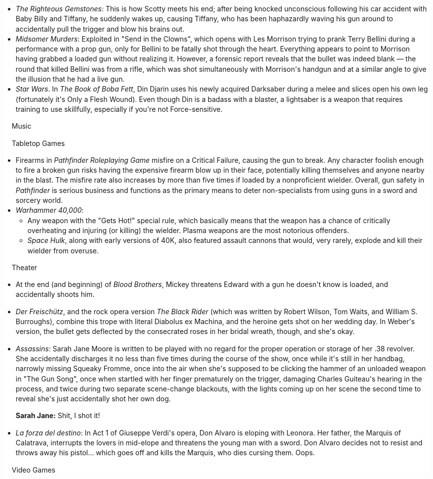 -   _The Righteous Gemstones_: This is how Scotty meets his end; after being knocked unconscious following his car accident with Baby Billy and Tiffany, he suddenly wakes up, causing Tiffany, who has been haphazardly waving his gun around to accidentally pull the trigger and blow his brains out.
-   _Midsomer Murders_: Exploited in "Send in the Clowns", which opens with Les Morrison trying to prank Terry Bellini during a performance with a prop gun, only for Bellini to be fatally shot through the heart. Everything appears to point to Morrison having grabbed a loaded gun without realizing it. However, a forensic report reveals that the bullet was indeed blank — the round that killed Bellini was from a rifle, which was shot simultaneously with Morrison's handgun and at a similar angle to give the illusion that he had a live gun.
-   _Star Wars_. In _The Book of Boba Fett_, Din Djarin uses his newly acquired Darksaber during a melee and slices open his own leg (fortunately it's Only a Flesh Wound). Even though Din is a badass with a blaster, a lightsaber is a weapon that requires training to use skillfully, especially if you're not Force-sensitive.

    Music 

    Tabletop Games 

-   Firearms in _Pathfinder Roleplaying Game_ misfire on a Critical Failure, causing the gun to break. Any character foolish enough to fire a broken gun risks having the expensive firearm blow up in their face, potentially killing themselves and anyone nearby in the blast. The misfire rate also increases by more than five times if loaded by a nonproficient wielder. Overall, gun safety in _Pathfinder_ is serious business and functions as the primary means to deter non-specialists from using guns in a sword and sorcery world.
-   _Warhammer 40,000_:
    -   Any weapon with the "Gets Hot!" special rule, which basically means that the weapon has a chance of critically overheating and injuring (or killing) the wielder. Plasma weapons are the most notorious offenders.
    -   _Space Hulk_, along with early versions of 40K, also featured assault cannons that would, very rarely, explode and kill their wielder from overuse.

    Theater 

-   At the end (and beginning) of _Blood Brothers_, Mickey threatens Edward with a gun he doesn't know is loaded, and accidentally shoots him.
-   _Der Freischütz_, and the rock opera version _The Black Rider_ (which was written by Robert Wilson, Tom Waits, and William S. Burroughs), combine this trope with literal Diabolus ex Machina, and the heroine gets shot on her wedding day. In Weber's version, the bullet gets deflected by the consecrated roses in her bridal wreath, though, and she's okay.
-   _Assassins_: Sarah Jane Moore is written to be played with no regard for the proper operation or storage of her .38 revolver. She accidentally discharges it no less than five times during the course of the show, once while it's still in her handbag, narrowly missing Squeaky Fromme, once into the air when she's supposed to be clicking the hammer of an unloaded weapon in "The Gun Song", once when startled with her finger prematurely on the trigger, damaging Charles Guiteau's hearing in the process, and twice during two separate scene-change blackouts, with the lights coming up on her scene the second time to reveal she's just accidentally shot her own dog.
    
    **Sarah Jane:** Shit, I shot it!
    
-   _La forza del destino_: In Act 1 of Giuseppe Verdi's opera, Don Alvaro is eloping with Leonora. Her father, the Marquis of Calatrava, interrupts the lovers in mid-elope and threatens the young man with a sword. Don Alvaro decides not to resist and throws away his pistol... which goes off and kills the Marquis, who dies cursing them. Oops.

    Video Games 
